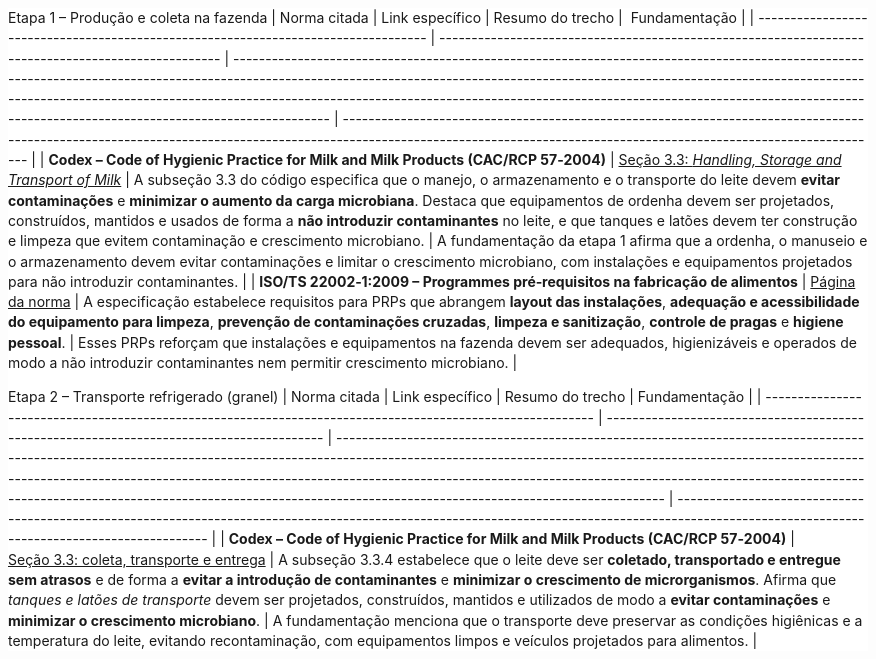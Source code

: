 Etapa 1 – Produção e coleta na fazenda
| Norma citada                                                                       | Link específico                                                                                     | Resumo do trecho                                                                                                                                                                                                                                                                                                                                                                                                               |  Fundamentação                                                                                                                                                                                                            |
| ---------------------------------------------------------------------------------- | --------------------------------------------------------------------------------------------------- | ------------------------------------------------------------------------------------------------------------------------------------------------------------------------------------------------------------------------------------------------------------------------------------------------------------------------------------------------------------------------------------------------------------------------------ | ------------------------------------------------------------------------------------------------------------------------------------------------------------------------------------------------------------------------- |
| **Codex – Code of Hygienic Practice for Milk and Milk Products (CAC/RCP 57‑2004)** | [Seção 3.3: *Handling, Storage and Transport of Milk*](https://www.fao.org/4/j2308e/j2308e02.htm#3.3) | A subseção 3.3 do código especifica que o manejo, o armazenamento e o transporte do leite devem **evitar contaminações** e **minimizar o aumento da carga microbiana**. Destaca que equipamentos de ordenha devem ser projetados, construídos, mantidos e usados de forma a **não introduzir contaminantes** no leite, e que tanques e latões devem ter construção e limpeza que evitem contaminação e crescimento microbiano. | A fundamentação da etapa 1 afirma que a ordenha, o manuseio e o armazenamento devem evitar contaminações e limitar o crescimento microbiano, com instalações e equipamentos projetados para não introduzir contaminantes. |
| **ISO/TS 22002‑1:2009 – Programmes pré‑requisitos na fabricação de alimentos**     | [Página da norma](https://www.iso.org/standard/44001.html)                                  | A especificação estabelece requisitos para PRPs que abrangem **layout das instalações**, **adequação e acessibilidade do equipamento para limpeza**, **prevenção de contaminações cruzadas**, **limpeza e sanitização**, **controle de pragas** e **higiene pessoal**.                                                                                                                                                         | Esses PRPs reforçam que instalações e equipamentos na fazenda devem ser adequados, higienizáveis e operados de modo a não introduzir contaminantes nem permitir crescimento microbiano.                                   |

Etapa 2 – Transporte refrigerado (granel)
| Norma citada                                                                                               | Link específico                                                                           | Resumo do trecho                                                                                                                                                                                                                                                                                                                                                                                                                                                   | Fundamentação                                                                                                                                                                                     |
| ---------------------------------------------------------------------------------------------------------- | ----------------------------------------------------------------------------------------- | ------------------------------------------------------------------------------------------------------------------------------------------------------------------------------------------------------------------------------------------------------------------------------------------------------------------------------------------------------------------------------------------------------------------------------------------------------------------ | ------------------------------------------------------------------------------------------------------------------------------------------------------------------------------------------------- |
| **Codex – Code of Hygienic Practice for Milk and Milk Products (CAC/RCP 57‑2004)**                         | [Seção 3.3: coleta, transporte e entrega](https://www.fao.org/4/j2308e/j2308e02.htm#3.3) | A subseção 3.3.4 estabelece que o leite deve ser **coletado, transportado e entregue sem atrasos** e de forma a **evitar a introdução de contaminantes** e **minimizar o crescimento de microrganismos**. Afirma que *tanques e latões de transporte* devem ser projetados, construídos, mantidos e utilizados de modo a **evitar contaminações** e **minimizar o crescimento microbiano**.                                                                        | A fundamentação menciona que o transporte deve preservar as condições higiênicas e a temperatura do leite, evitando recontaminação, com equipamentos limpos e veículos projetados para alimentos. |